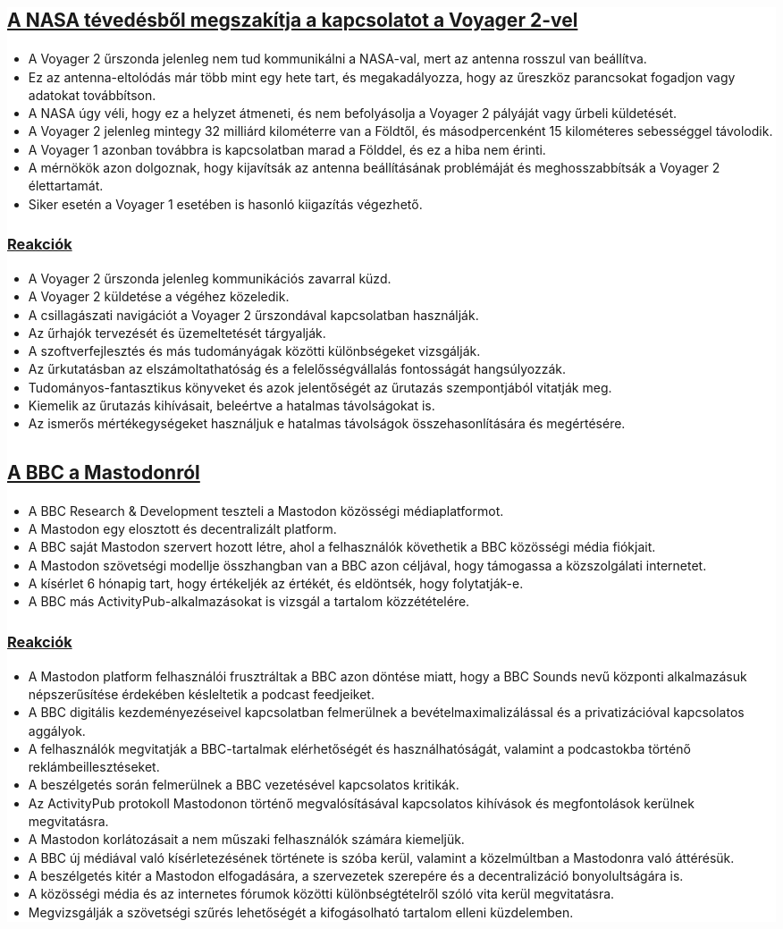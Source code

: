 ## [A NASA tévedésből megszakítja a kapcsolatot a Voyager 2-vel](https://www.theregister.com/2023/07/31/nasa_mistakenly_disconnects_voyager_2/)

- A Voyager 2 űrszonda jelenleg nem tud kommunikálni a NASA-val, mert az antenna rosszul van beállítva.
- Ez az antenna-eltolódás már több mint egy hete tart, és megakadályozza, hogy az űreszköz parancsokat fogadjon vagy adatokat továbbítson.
- A NASA úgy véli, hogy ez a helyzet átmeneti, és nem befolyásolja a Voyager 2 pályáját vagy űrbeli küldetését.
- A Voyager 2 jelenleg mintegy 32 milliárd kilométerre van a Földtől, és másodpercenként 15 kilométeres sebességgel távolodik.
- A Voyager 1 azonban továbbra is kapcsolatban marad a Földdel, és ez a hiba nem érinti.
- A mérnökök azon dolgoznak, hogy kijavítsák az antenna beállításának problémáját és meghosszabbítsák a Voyager 2 élettartamát.
- Siker esetén a Voyager 1 esetében is hasonló kiigazítás végezhető.

### [Reakciók](https://news.ycombinator.com/item?id=36940626)

- A Voyager 2 űrszonda jelenleg kommunikációs zavarral küzd.
- A Voyager 2 küldetése a végéhez közeledik.
- A csillagászati navigációt a Voyager 2 űrszondával kapcsolatban használják.
- Az űrhajók tervezését és üzemeltetését tárgyalják.
- A szoftverfejlesztés és más tudományágak közötti különbségeket vizsgálják.
- Az űrkutatásban az elszámoltathatóság és a felelősségvállalás fontosságát hangsúlyozzák.
- Tudományos-fantasztikus könyveket és azok jelentőségét az űrutazás szempontjából vitatják meg.
- Kiemelik az űrutazás kihívásait, beleértve a hatalmas távolságokat is.
- Az ismerős mértékegységeket használjuk e hatalmas távolságok összehasonlítására és megértésére.

## [A BBC a Mastodonról](https://www.bbc.co.uk/rd/blog/2023-07-mastodon-distributed-decentralised-fediverse-activitypub)

- A BBC Research & Development teszteli a Mastodon közösségi médiaplatformot.
- A Mastodon egy elosztott és decentralizált platform.
- A BBC saját Mastodon szervert hozott létre, ahol a felhasználók követhetik a BBC közösségi média fiókjait.
- A Mastodon szövetségi modellje összhangban van a BBC azon céljával, hogy támogassa a közszolgálati internetet.
- A kísérlet 6 hónapig tart, hogy értékeljék az értékét, és eldöntsék, hogy folytatják-e.
- A BBC más ActivityPub-alkalmazásokat is vizsgál a tartalom közzétételére.

### [Reakciók](https://news.ycombinator.com/item?id=36943866)

- A Mastodon platform felhasználói frusztráltak a BBC azon döntése miatt, hogy a BBC Sounds nevű központi alkalmazásuk népszerűsítése érdekében késleltetik a podcast feedjeiket.
- A BBC digitális kezdeményezéseivel kapcsolatban felmerülnek a bevételmaximalizálással és a privatizációval kapcsolatos aggályok.
- A felhasználók megvitatják a BBC-tartalmak elérhetőségét és használhatóságát, valamint a podcastokba történő reklámbeillesztéseket.
- A beszélgetés során felmerülnek a BBC vezetésével kapcsolatos kritikák.
- Az ActivityPub protokoll Mastodonon történő megvalósításával kapcsolatos kihívások és megfontolások kerülnek megvitatásra.
- A Mastodon korlátozásait a nem műszaki felhasználók számára kiemeljük.
- A BBC új médiával való kísérletezésének története is szóba kerül, valamint a közelmúltban a Mastodonra való áttérésük.
- A beszélgetés kitér a Mastodon elfogadására, a szervezetek szerepére és a decentralizáció bonyolultságára is.
- A közösségi média és az internetes fórumok közötti különbségtételről szóló vita kerül megvitatásra.
- Megvizsgálják a szövetségi szűrés lehetőségét a kifogásolható tartalom elleni küzdelemben.
